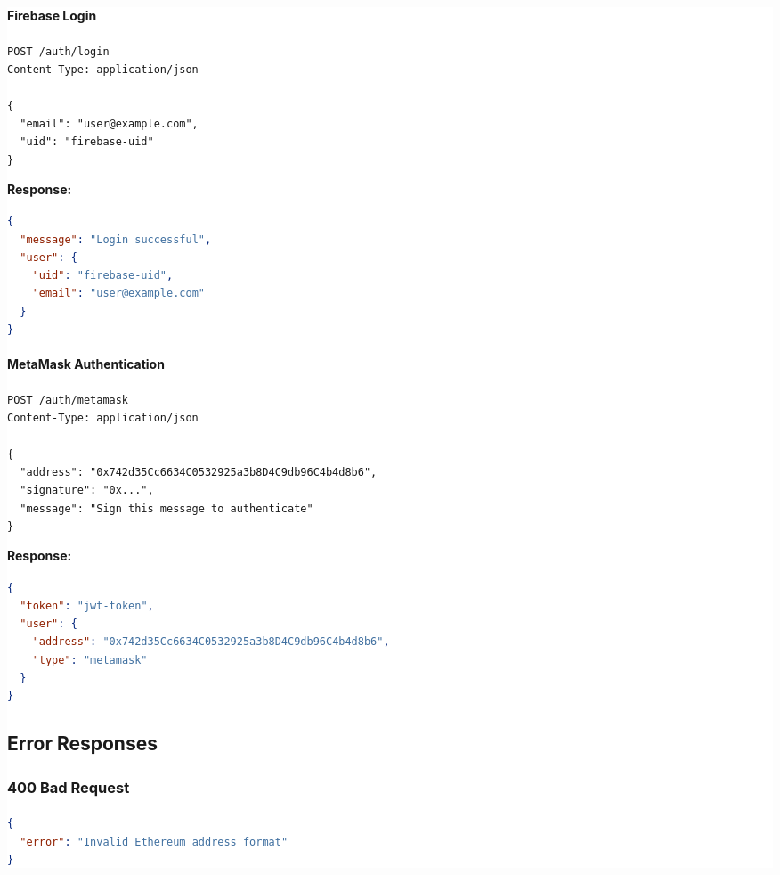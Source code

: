 #### Firebase Login
```http
POST /auth/login
Content-Type: application/json

{
  "email": "user@example.com",
  "uid": "firebase-uid"
}
```

**Response:**
```json
{
  "message": "Login successful",
  "user": {
    "uid": "firebase-uid",
    "email": "user@example.com"
  }
}
```

#### MetaMask Authentication
```http
POST /auth/metamask
Content-Type: application/json

{
  "address": "0x742d35Cc6634C0532925a3b8D4C9db96C4b4d8b6",
  "signature": "0x...",
  "message": "Sign this message to authenticate"
}
```

**Response:**
```json
{
  "token": "jwt-token",
  "user": {
    "address": "0x742d35Cc6634C0532925a3b8D4C9db96C4b4d8b6",
    "type": "metamask"
  }
}
```

## Error Responses

### 400 Bad Request
```json
{
  "error": "Invalid Ethereum address format"
}
```
